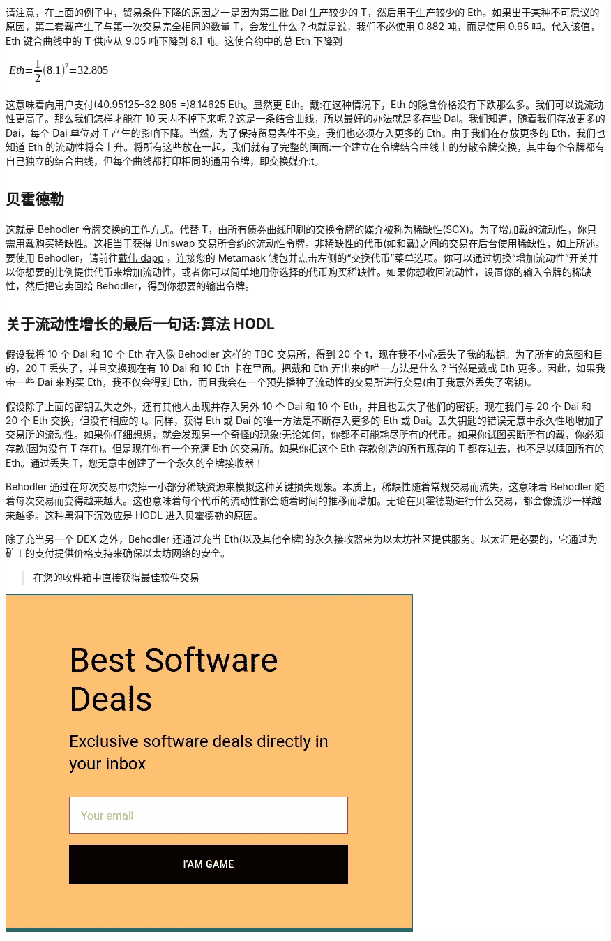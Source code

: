 请注意，在上面的例子中，贸易条件下降的原因之一是因为第二批 Dai 生产较少的 T，然后用于生产较少的 Eth。如果出于某种不可思议的原因，第二套戴产生了与第一次交易完全相同的数量 T，会发生什么？也就是说，我们不必使用 0.882 吨，而是使用 0.95 吨。代入该值，Eth 键合曲线中的 T 供应从 9.05 吨下降到 8.1 吨。这使合约中的总 Eth 下降到

![](img/b765abc30d3565d318cec18126ba80ec.png)

这意味着向用户支付(40.95125–32.805 =)8.14625 Eth。显然更 Eth。戴:在这种情况下，Eth 的隐含价格没有下跌那么多。我们可以说流动性更高了。那么我们怎样才能在 10 天内不掉下来呢？这是一条结合曲线，所以最好的办法就是多存些 Dai。我们知道，随着我们存放更多的 Dai，每个 Dai 单位对 T 产生的影响下降。当然，为了保持贸易条件不变，我们也必须存入更多的 Eth。由于我们在存放更多的 Eth，我们也知道 Eth 的流动性将会上升。将所有这些放在一起，我们就有了完整的画面:一个建立在令牌结合曲线上的分散令牌交换，其中每个令牌都有自己独立的结合曲线，但每个曲线都打印相同的通用令牌，即交换媒介:t。

## 贝霍德勒

这就是 [Behodler](/weidaithriftcoin/introducing-weidais-first-burn-dapp-the-behodler-token-swapper-c76f38e5d94c) 令牌交换的工作方式。代替 T，由所有债券曲线印刷的交换令牌的媒介被称为稀缺性(SCX)。为了增加戴的流动性，你只需用戴购买稀缺性。这相当于获得 Uniswap 交易所合约的流动性令牌。非稀缺性的代币(如和戴)之间的交易在后台使用稀缺性，如上所述。要使用 Behodler，请前往[戴伟 dapp](https://weidaidapp.com/behodler) ，连接您的 Metamask 钱包并点击左侧的“交换代币”菜单选项。你可以通过切换“增加流动性”开关并以你想要的比例提供代币来增加流动性，或者你可以简单地用你选择的代币购买稀缺性。如果你想收回流动性，设置你的输入令牌的稀缺性，然后把它卖回给 Behodler，得到你想要的输出令牌。

## 关于流动性增长的最后一句话:算法 HODL

假设我将 10 个 Dai 和 10 个 Eth 存入像 Behodler 这样的 TBC 交易所，得到 20 个 t，现在我不小心丢失了我的私钥。为了所有的意图和目的，20 T 丢失了，并且交换现在有 10 Dai 和 10 Eth 卡在里面。把戴和 Eth 弄出来的唯一方法是什么？当然是戴或 Eth 更多。因此，如果我带一些 Dai 来购买 Eth，我不仅会得到 Eth，而且我会在一个预先播种了流动性的交易所进行交易(由于我意外丢失了密钥)。

假设除了上面的密钥丢失之外，还有其他人出现并存入另外 10 个 Dai 和 10 个 Eth，并且也丢失了他们的密钥。现在我们与 20 个 Dai 和 20 个 Eth 交换，但没有相应的 t。同样，获得 Eth 或 Dai 的唯一方法是不断存入更多的 Eth 或 Dai。丢失钥匙的错误无意中永久性地增加了交易所的流动性。如果你仔细想想，就会发现另一个奇怪的现象:无论如何，你都不可能耗尽所有的代币。如果你试图买断所有的戴，你必须存款(因为没有 T 存在)。但是现在你有一个充满 Eth 的交易所。如果你把这个 Eth 存款创造的所有现存的 T 都存进去，也不足以赎回所有的 Eth。通过丢失 T，您无意中创建了一个永久的令牌接收器！

Behodler 通过在每次交易中烧掉一小部分稀缺资源来模拟这种关键损失现象。本质上，稀缺性随着常规交易而流失，这意味着 Behodler 随着每次交易而变得越来越大。这也意味着每个代币的流动性都会随着时间的推移而增加。无论在贝霍德勒进行什么交易，都会像流沙一样越来越多。这种黑洞下沉效应是 HODL 进入贝霍德勒的原因。

除了充当另一个 DEX 之外，Behodler 还通过充当 Eth(以及其他令牌)的永久接收器来为以太坊社区提供服务。以太汇是必要的，它通过为矿工的支付提供价格支持来确保以太坊网络的安全。

> [在您的收件箱中直接获得最佳软件交易](https://coincodecap.com/?utm_source=coinmonks)

[![](img/7c0b3dfdcbfea594cc0ae7d4f9bf6fcb.png)](https://coincodecap.com/?utm_source=coinmonks)